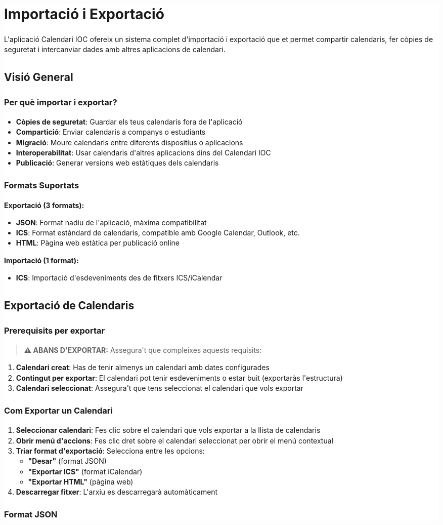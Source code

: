 # Importació i Exportació

L'aplicació Calendari IOC ofereix un sistema complet d'importació i exportació que et permet compartir calendaris, fer còpies de seguretat i intercanviar dades amb altres aplicacions de calendari.

## Visió General

### Per què importar i exportar?

- **Còpies de seguretat**: Guardar els teus calendaris fora de l'aplicació
- **Compartició**: Enviar calendaris a companys o estudiants
- **Migració**: Moure calendaris entre diferents dispositius o aplicacions
- **Interoperabilitat**: Usar calendaris d'altres aplicacions dins del Calendari IOC
- **Publicació**: Generar versions web estàtiques dels calendaris

### Formats Suportats

**Exportació (3 formats):**
- **JSON**: Format nadiu de l'aplicació, màxima compatibilitat
- **ICS**: Format estàndard de calendaris, compatible amb Google Calendar, Outlook, etc.
- **HTML**: Pàgina web estàtica per publicació online

**Importació (1 format):**
- **ICS**: Importació d'esdeveniments des de fitxers ICS/iCalendar

## Exportació de Calendaris

### Prerequisits per exportar

> **⚠️ ABANS D'EXPORTAR:** Assegura't que compleixes aquests requisits:

1. **Calendari creat**: Has de tenir almenys un calendari amb dates configurades
2. **Contingut per exportar**: El calendari pot tenir esdeveniments o estar buit (exportaràs l'estructura)
3. **Calendari seleccionat**: Assegura't que tens seleccionat el calendari que vols exportar

### Com Exportar un Calendari

1. **Seleccionar calendari**: Fes clic sobre el calendari que vols exportar a la llista de calendaris
2. **Obrir menú d'accions**: Fes clic dret sobre el calendari seleccionat per obrir el menú contextual  
3. **Triar format d'exportació**: Selecciona entre les opcions:
   - **"Desar"** (format JSON)
   - **"Exportar ICS"** (format iCalendar)
   - **"Exportar HTML"** (pàgina web)
4. **Descarregar fitxer**: L'arxiu es descarregarà automàticament

### Format JSON
